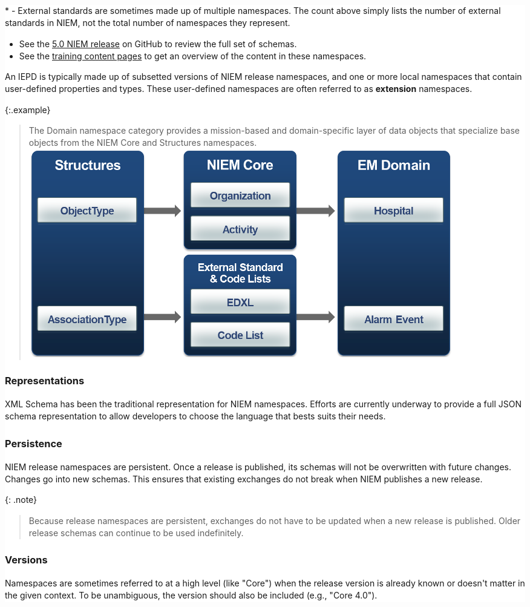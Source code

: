 \* - External standards are sometimes made up of multiple namespaces.  The count above simply lists the number of external standards in NIEM, not the total number of namespaces they represent.

- See the [5.0 NIEM release](https://www.github.com/niem/niem-releases/tree/niem-5.0) on GitHub to review the full set of schemas.
- See the [training content pages](../../content) to get an overview of the content in these namespaces.

An IEPD is typically made up of subsetted versions of NIEM release namespaces, and one or more local namespaces that contain user-defined properties and types.  These user-defined namespaces are often referred to as **extension** namespaces.

{:.example}
>The Domain namespace category provides a mission-based and domain-specific layer of data objects that specialize base objects from the NIEM Core and Structures namespaces.
>![Domain Abstraction Layer](domainabstractionlayer.png "Domain Abstraction Layer")

### Representations

XML Schema has been the traditional representation for NIEM namespaces.  Efforts are currently underway to provide a full JSON schema representation to allow developers to choose the language that bests suits their needs.

### Persistence

NIEM release namespaces are persistent.  Once a release is published, its schemas will not be overwritten with future changes.  Changes go into new schemas.  This ensures that existing exchanges do not break when NIEM publishes a new release.

{: .note}
> Because release namespaces are persistent, exchanges do not have to be updated when a new release is published.  Older release schemas can continue to be used indefinitely.

### Versions

Namespaces are sometimes referred to at a high level (like "Core") when the release version is already known or doesn't matter in the given context. To be unambiguous, the version should also be included (e.g., "Core 4.0").
